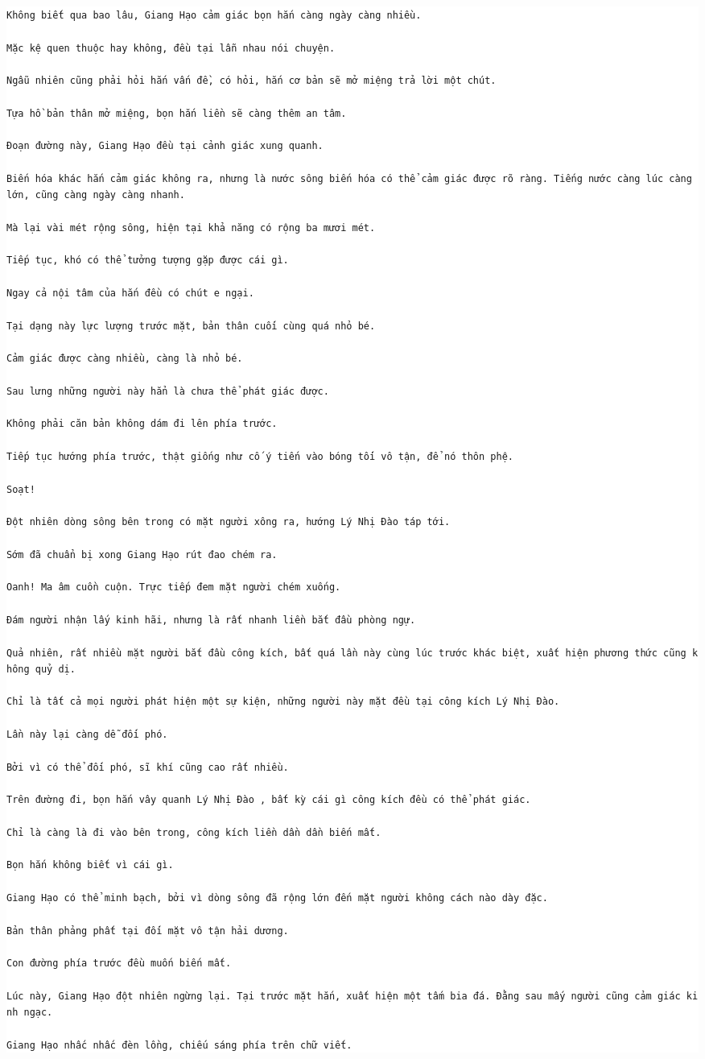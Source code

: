 	Không biết qua bao lâu, Giang Hạo cảm giác bọn hắn càng ngày càng nhiều.

	Mặc kệ quen thuộc hay không, đều tại lẫn nhau nói chuyện.

	Ngẫu nhiên cũng phải hỏi hắn vấn đề, có hỏi, hắn cơ bản sẽ mở miệng trả lời một chút.

	Tựa hồ bản thân mở miệng, bọn hắn liền sẽ càng thêm an tâm.

	Đoạn đường này, Giang Hạo đều tại cảnh giác xung quanh.

	Biến hóa khác hắn cảm giác không ra, nhưng là nước sông biến hóa có thể cảm giác được rõ ràng. Tiếng nước càng lúc càng lớn, cũng càng ngày càng nhanh.

	Mà lại vài mét rộng sông, hiện tại khả năng có rộng ba mươi mét.

	Tiếp tục, khó có thể tưởng tượng gặp được cái gì.

	Ngay cả nội tâm của hắn đều có chút e ngại.

	Tại dạng này lực lượng trước mặt, bản thân cuối cùng quá nhỏ bé.

	Cảm giác được càng nhiều, càng là nhỏ bé.

	Sau lưng những người này hẳn là chưa thể phát giác được.

	Không phải căn bản không dám đi lên phía trước.

	Tiếp tục hướng phía trước, thật giống như cố ý tiến vào bóng tối vô tận, để nó thôn phệ.

	Soạt!

	Đột nhiên dòng sông bên trong có mặt người xông ra, hướng Lý Nhị Đào táp tới.

	Sớm đã chuẩn bị xong Giang Hạo rút đao chém ra.

	Oanh! Ma âm cuồn cuộn. Trực tiếp đem mặt người chém xuống.

	Đám người nhận lấy kinh hãi, nhưng là rất nhanh liền bắt đầu phòng ngự.

	Quả nhiên, rất nhiều mặt người bắt đầu công kích, bất quá lần này cùng lúc trước khác biệt, xuất hiện phương thức cũng không quỷ dị.

	Chỉ là tất cả mọi người phát hiện một sự kiện, những người này mặt đều tại công kích Lý Nhị Đào.

	Lần này lại càng dễ đối phó.

	Bởi vì có thể đối phó, sĩ khí cũng cao rất nhiều.

	Trên đường đi, bọn hắn vây quanh Lý Nhị Đào , bất kỳ cái gì công kích đều có thể phát giác.

	Chỉ là càng là đi vào bên trong, công kích liền dần dần biến mất.

	Bọn hắn không biết vì cái gì.

	Giang Hạo có thể minh bạch, bởi vì dòng sông đã rộng lớn đến mặt người không cách nào dày đặc.

	Bản thân phảng phất tại đối mặt vô tận hải dương.

	Con đường phía trước đều muốn biến mất.

	Lúc này, Giang Hạo đột nhiên ngừng lại. Tại trước mặt hắn, xuất hiện một tấm bia đá. Đằng sau mấy người cũng cảm giác kinh ngạc.

	Giang Hạo nhấc nhấc đèn lồng, chiếu sáng phía trên chữ viết.
